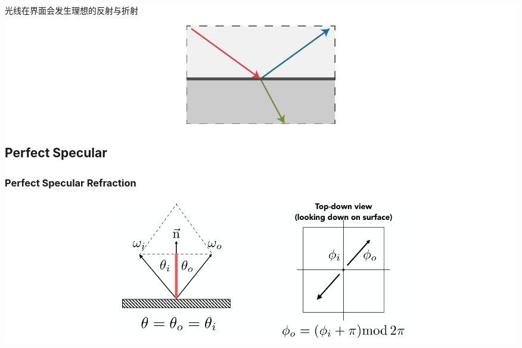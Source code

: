 光线在界面会发生理想的反射与折射
<div align=center>
<img src='../../figure/计算机图形学笔记/Materials-and-Appearances/ideal_reflective_refractive_brdf.png' width=250>
</div>

## Perfect Specular
### Perfect Specular Refraction
<div align=center>
<img src='../../figure/计算机图形学笔记/Materials-and-Appearances/perfect_specular_reflection.png' width=500>
</div>
